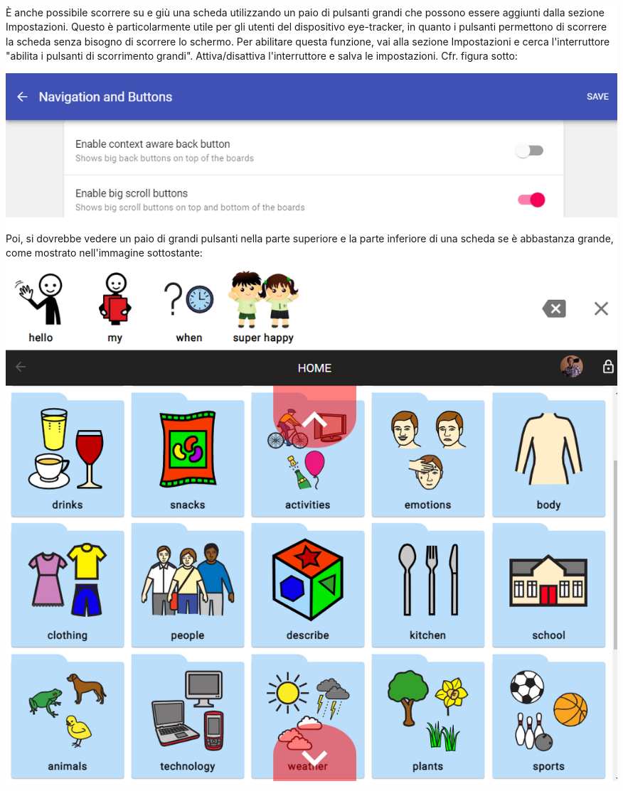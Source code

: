 È anche possibile scorrere su e giù una scheda utilizzando un paio di pulsanti grandi che possono essere aggiunti dalla sezione Impostazioni. Questo è particolarmente utile per gli utenti del dispositivo eye-tracker, in quanto i pulsanti permettono di scorrere la scheda senza bisogno di scorrere lo schermo. Per abilitare questa funzione, vai alla sezione Impostazioni e cerca l'interruttore "abilita i pulsanti di scorrimento grandi". Attiva/disattiva l'interruttore e salva le impostazioni. Cfr. figura sotto:

![Abilita i pulsanti di scorrimento grandi](/images/help/bigScrollSettings.png "Big scroll buttons settings")

Poi, si dovrebbe vedere un paio di grandi pulsanti nella parte superiore e la parte inferiore di una scheda se è abbastanza grande, come mostrato nell'immagine sottostante:

![Pulsanti di scorrimento grandi](/images/help/bigScrollButtons.png "Big scroll buttons")
